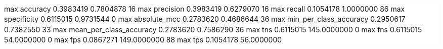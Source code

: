   <tr>
   <td style="text-align:left;"> max accuracy </td>
   <td style="text-align:right;"> 0.3983419 </td>
   <td style="text-align:right;"> 0.7804878 </td>
   <td style="text-align:right;"> 16 </td>
  </tr>
  <tr>
   <td style="text-align:left;"> max precision </td>
   <td style="text-align:right;"> 0.3983419 </td>
   <td style="text-align:right;"> 0.6279070 </td>
   <td style="text-align:right;"> 16 </td>
  </tr>
  <tr>
   <td style="text-align:left;"> max recall </td>
   <td style="text-align:right;"> 0.1054178 </td>
   <td style="text-align:right;"> 1.0000000 </td>
   <td style="text-align:right;"> 86 </td>
  </tr>
  <tr>
   <td style="text-align:left;"> max specificity </td>
   <td style="text-align:right;"> 0.6115015 </td>
   <td style="text-align:right;"> 0.9731544 </td>
   <td style="text-align:right;"> 0 </td>
  </tr>
  <tr>
   <td style="text-align:left;"> max absolute_mcc </td>
   <td style="text-align:right;"> 0.2783620 </td>
   <td style="text-align:right;"> 0.4686644 </td>
   <td style="text-align:right;"> 36 </td>
  </tr>
  <tr>
   <td style="text-align:left;"> max min_per_class_accuracy </td>
   <td style="text-align:right;"> 0.2950617 </td>
   <td style="text-align:right;"> 0.7382550 </td>
   <td style="text-align:right;"> 33 </td>
  </tr>
  <tr>
   <td style="text-align:left;"> max mean_per_class_accuracy </td>
   <td style="text-align:right;"> 0.2783620 </td>
   <td style="text-align:right;"> 0.7586290 </td>
   <td style="text-align:right;"> 36 </td>
  </tr>
  <tr>
   <td style="text-align:left;"> max tns </td>
   <td style="text-align:right;"> 0.6115015 </td>
   <td style="text-align:right;"> 145.0000000 </td>
   <td style="text-align:right;"> 0 </td>
  </tr>
  <tr>
   <td style="text-align:left;"> max fns </td>
   <td style="text-align:right;"> 0.6115015 </td>
   <td style="text-align:right;"> 54.0000000 </td>
   <td style="text-align:right;"> 0 </td>
  </tr>
  <tr>
   <td style="text-align:left;"> max fps </td>
   <td style="text-align:right;"> 0.0867271 </td>
   <td style="text-align:right;"> 149.0000000 </td>
   <td style="text-align:right;"> 88 </td>
  </tr>
  <tr>
   <td style="text-align:left;"> max tps </td>
   <td style="text-align:right;"> 0.1054178 </td>
   <td style="text-align:right;"> 56.0000000 </td>